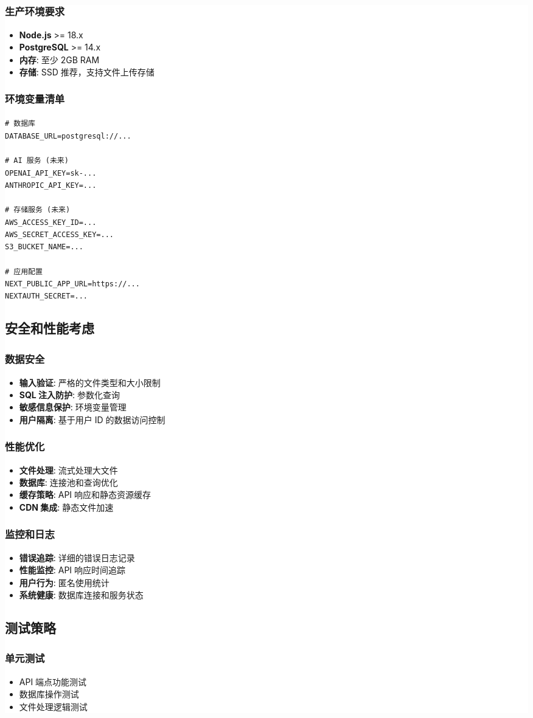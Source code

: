 ### 生产环境要求
- **Node.js** >= 18.x
- **PostgreSQL** >= 14.x
- **内存**: 至少 2GB RAM
- **存储**: SSD 推荐，支持文件上传存储

### 环境变量清单
```env
# 数据库
DATABASE_URL=postgresql://...

# AI 服务 (未来)
OPENAI_API_KEY=sk-...
ANTHROPIC_API_KEY=...

# 存储服务 (未来)
AWS_ACCESS_KEY_ID=...
AWS_SECRET_ACCESS_KEY=...
S3_BUCKET_NAME=...

# 应用配置
NEXT_PUBLIC_APP_URL=https://...
NEXTAUTH_SECRET=...
```

## 安全和性能考虑

### 数据安全
- **输入验证**: 严格的文件类型和大小限制
- **SQL 注入防护**: 参数化查询
- **敏感信息保护**: 环境变量管理
- **用户隔离**: 基于用户 ID 的数据访问控制

### 性能优化
- **文件处理**: 流式处理大文件
- **数据库**: 连接池和查询优化
- **缓存策略**: API 响应和静态资源缓存
- **CDN 集成**: 静态文件加速

### 监控和日志
- **错误追踪**: 详细的错误日志记录
- **性能监控**: API 响应时间追踪
- **用户行为**: 匿名使用统计
- **系统健康**: 数据库连接和服务状态

## 测试策略

### 单元测试
- API 端点功能测试
- 数据库操作测试
- 文件处理逻辑测试
